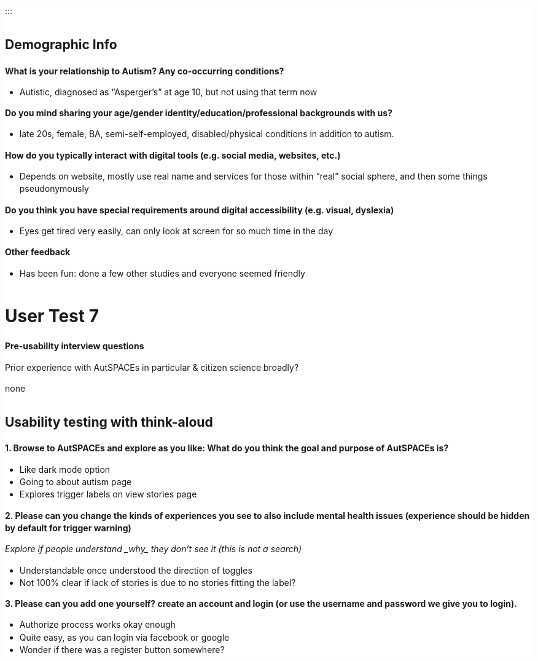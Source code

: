 :::

## Demographic Info <a id="demographic-info-5"></a>

**What is your relationship to Autism? Any co-occurring conditions?** 

- Autistic, diagnosed as “Asperger’s” at age 10, but not using that term now

**Do you mind sharing your age/gender identity/education/professional backgrounds with us?**

- late 20s, female, BA, semi-self-employed, disabled/physical conditions in addition to autism. 

**How do you typically interact with digital tools (e.g. social media, websites, etc.)**

- Depends on website, mostly use real name and services for those within “real” social sphere, and then some things pseudonymously 

**Do you think you have special requirements around digital accessibility (e.g. visual, dyslexia)**

- Eyes get tired very easily, can only look at screen for so much time in the day 

**Other feedback**

- Has been fun: done a few other studies and everyone seemed friendly 

# User Test 7<a id="user test 7"></a>

**Pre-usability interview questions**

Prior experience with AutSPACEs in particular & citizen science broadly? 

none

## Usability testing with think-aloud<a id="usability-testing-with-think-aloud-6"></a>

**1. Browse to AutSPACEs and explore as you like: What do you think the goal and purpose of AutSPACEs is?** 

- Like dark mode option
- Going to about autism page 
- Explores trigger labels on view stories page

**2. Please can you change the kinds of experiences you see to also include mental health issues (experience should be hidden by default for trigger warning)**

_Explore if people understand \_why\_ they don’t see it (this is not a search)_

- Understandable once understood the direction of toggles
- Not 100% clear if lack of stories is due to no stories fitting the label?

**3. Please can you add one yourself? create an account and login (or use the username and password we give you to login).**

- Authorize process works okay enough
- Quite easy, as you can login via facebook or google 
- Wonder if there was a register button somewhere? 
